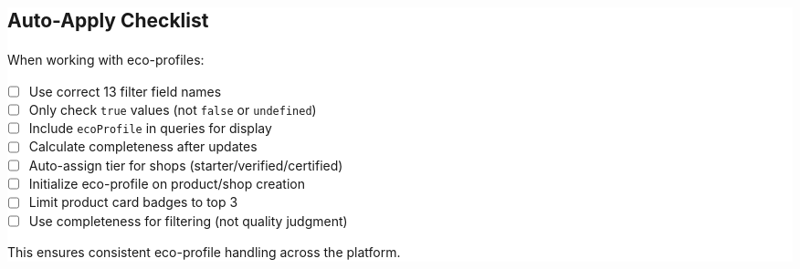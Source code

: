 ## Auto-Apply Checklist

When working with eco-profiles:

- [ ] Use correct 13 filter field names
- [ ] Only check `true` values (not `false` or `undefined`)
- [ ] Include `ecoProfile` in queries for display
- [ ] Calculate completeness after updates
- [ ] Auto-assign tier for shops (starter/verified/certified)
- [ ] Initialize eco-profile on product/shop creation
- [ ] Limit product card badges to top 3
- [ ] Use completeness for filtering (not quality judgment)

This ensures consistent eco-profile handling across the platform.
